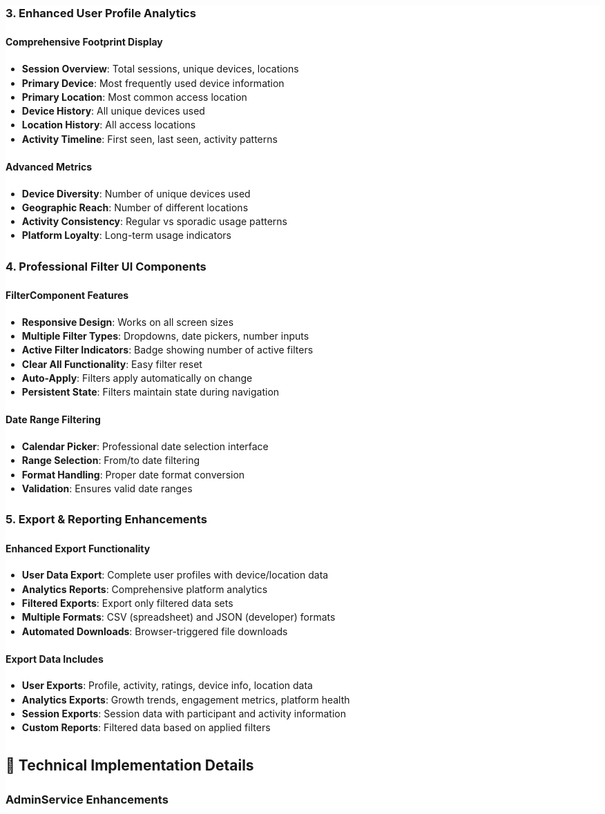 ### **3. Enhanced User Profile Analytics**

#### **Comprehensive Footprint Display**
- **Session Overview**: Total sessions, unique devices, locations
- **Primary Device**: Most frequently used device information
- **Primary Location**: Most common access location
- **Device History**: All unique devices used
- **Location History**: All access locations
- **Activity Timeline**: First seen, last seen, activity patterns

#### **Advanced Metrics**
- **Device Diversity**: Number of unique devices used
- **Geographic Reach**: Number of different locations
- **Activity Consistency**: Regular vs sporadic usage patterns
- **Platform Loyalty**: Long-term usage indicators

### **4. Professional Filter UI Components**

#### **FilterComponent** Features
- **Responsive Design**: Works on all screen sizes
- **Multiple Filter Types**: Dropdowns, date pickers, number inputs
- **Active Filter Indicators**: Badge showing number of active filters
- **Clear All Functionality**: Easy filter reset
- **Auto-Apply**: Filters apply automatically on change
- **Persistent State**: Filters maintain state during navigation

#### **Date Range Filtering**
- **Calendar Picker**: Professional date selection interface
- **Range Selection**: From/to date filtering
- **Format Handling**: Proper date format conversion
- **Validation**: Ensures valid date ranges

### **5. Export & Reporting Enhancements**

#### **Enhanced Export Functionality**
- **User Data Export**: Complete user profiles with device/location data
- **Analytics Reports**: Comprehensive platform analytics
- **Filtered Exports**: Export only filtered data sets
- **Multiple Formats**: CSV (spreadsheet) and JSON (developer) formats
- **Automated Downloads**: Browser-triggered file downloads

#### **Export Data Includes**
- **User Exports**: Profile, activity, ratings, device info, location data
- **Analytics Exports**: Growth trends, engagement metrics, platform health
- **Session Exports**: Session data with participant and activity information
- **Custom Reports**: Filtered data based on applied filters

## 🔧 **Technical Implementation Details**

### **AdminService Enhancements**
